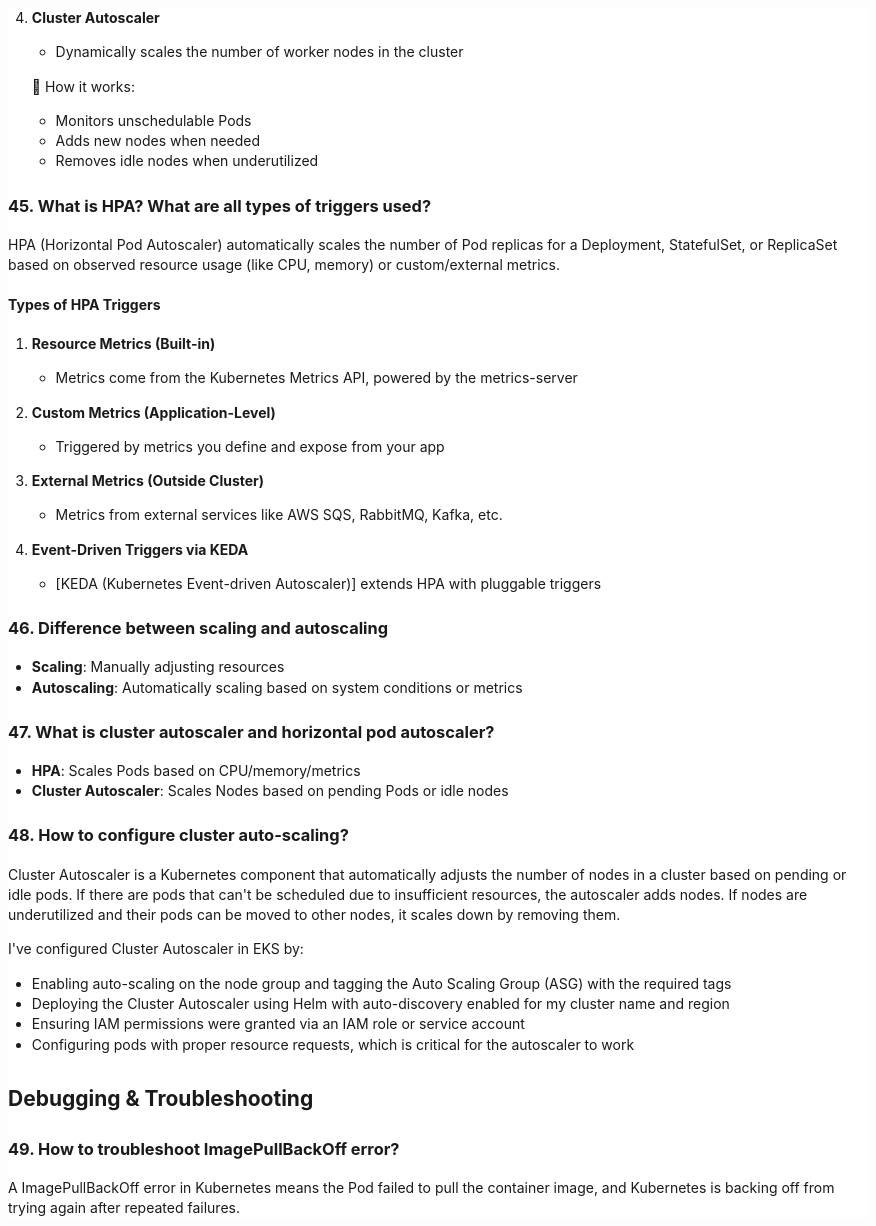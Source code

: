 4. **Cluster Autoscaler**
   - Dynamically scales the number of worker nodes in the cluster
   
   🔧 How it works:
   - Monitors unschedulable Pods
   - Adds new nodes when needed
   - Removes idle nodes when underutilized

### 45. What is HPA? What are all types of triggers used?
HPA (Horizontal Pod Autoscaler) automatically scales the number of Pod replicas for a Deployment, StatefulSet, or ReplicaSet based on observed resource usage (like CPU, memory) or custom/external metrics.

#### Types of HPA Triggers
1. **Resource Metrics (Built-in)**
   - Metrics come from the Kubernetes Metrics API, powered by the metrics-server

2. **Custom Metrics (Application-Level)**
   - Triggered by metrics you define and expose from your app

3. **External Metrics (Outside Cluster)**
   - Metrics from external services like AWS SQS, RabbitMQ, Kafka, etc.

4. **Event-Driven Triggers via KEDA**
   - [KEDA (Kubernetes Event-driven Autoscaler)] extends HPA with pluggable triggers

### 46. Difference between scaling and autoscaling
- **Scaling**: Manually adjusting resources
- **Autoscaling**: Automatically scaling based on system conditions or metrics

### 47. What is cluster autoscaler and horizontal pod autoscaler?
- **HPA**: Scales Pods based on CPU/memory/metrics
- **Cluster Autoscaler**: Scales Nodes based on pending Pods or idle nodes

### 48. How to configure cluster auto-scaling?
Cluster Autoscaler is a Kubernetes component that automatically adjusts the number of nodes in a cluster based on pending or idle pods. If there are pods that can't be scheduled due to insufficient resources, the autoscaler adds nodes. If nodes are underutilized and their pods can be moved to other nodes, it scales down by removing them.

I've configured Cluster Autoscaler in EKS by:
- Enabling auto-scaling on the node group and tagging the Auto Scaling Group (ASG) with the required tags
- Deploying the Cluster Autoscaler using Helm with auto-discovery enabled for my cluster name and region
- Ensuring IAM permissions were granted via an IAM role or service account
- Configuring pods with proper resource requests, which is critical for the autoscaler to work

## Debugging & Troubleshooting

### 49. How to troubleshoot ImagePullBackOff error?
A ImagePullBackOff error in Kubernetes means the Pod failed to pull the container image, and Kubernetes is backing off from trying again after repeated failures.

